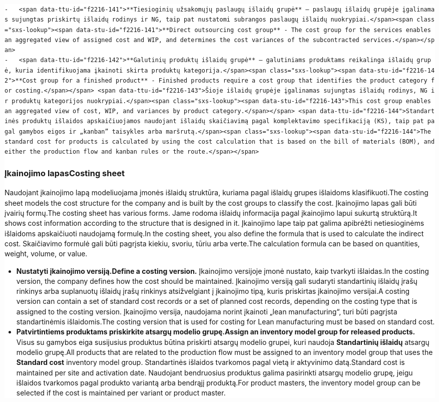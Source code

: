     -   <span data-ttu-id="f2216-141">**Tiesioginių užsakomųjų paslaugų išlaidų grupė** – paslaugų išlaidų grupėje įgalinamas sujungtas priskirtų išlaidų rodinys ir NG, taip pat nustatomi subrangos paslaugų išlaidų nuokrypiai.</span><span class="sxs-lookup"><span data-stu-id="f2216-141">**Direct outsourcing cost group** - The cost group for the services enables an aggregated view of assigned cost and WIP, and determines the cost variances of the subcontracted services.</span></span>
    -   <span data-ttu-id="f2216-142">**Galutinių produktų išlaidų grupė** – galutiniams produktams reikalinga išlaidų grupė, kuria identifikuojama įkainoti skirta produktų kategorija.</span><span class="sxs-lookup"><span data-stu-id="f2216-142">**Cost group for a finished product** - Finished products require a cost group that identifies the product category for costing.</span></span> <span data-ttu-id="f2216-143">Šioje išlaidų grupėje įgalinamas sujungtas išlaidų rodinys, NG ir produktų kategorijos nuokrypiai.</span><span class="sxs-lookup"><span data-stu-id="f2216-143">This cost group enables an aggregated view of cost, WIP, and variances by product category.</span></span> <span data-ttu-id="f2216-144">Standartinės produktų išlaidos apskaičiuojamos naudojant išlaidų skaičiavimą pagal komplektavimo specifikaciją (KS), taip pat pagal gamybos eigos ir „kanban” taisykles arba maršrutą.</span><span class="sxs-lookup"><span data-stu-id="f2216-144">The standard cost for products is calculated by using the cost calculation that is based on the bill of materials (BOM), and either the production flow and kanban rules or the route.</span></span>

### <a name="costing-sheet"></a><span data-ttu-id="f2216-145">Įkainojimo lapas</span><span class="sxs-lookup"><span data-stu-id="f2216-145">Costing sheet</span></span>

<span data-ttu-id="f2216-146">Naudojant įkainojimo lapą modeliuojama įmonės išlaidų struktūra, kuriama pagal išlaidų grupes išlaidoms klasifikuoti.</span><span class="sxs-lookup"><span data-stu-id="f2216-146">The costing sheet models the cost structure for the company and is built by the cost groups to classify the cost.</span></span> <span data-ttu-id="f2216-147">Įkainojimo lapas gali būti įvairių formų.</span><span class="sxs-lookup"><span data-stu-id="f2216-147">The costing sheet has various forms.</span></span> <span data-ttu-id="f2216-148">Jame rodoma išlaidų informacija pagal įkainojimo lapui sukurtą struktūrą.</span><span class="sxs-lookup"><span data-stu-id="f2216-148">It shows cost information according to the structure that is designed in it.</span></span> <span data-ttu-id="f2216-149">Įkainojimo lape taip pat galima apibrėžti netiesioginėms išlaidoms apskaičiuoti naudojamą formulę.</span><span class="sxs-lookup"><span data-stu-id="f2216-149">In the costing sheet, you also define the formula that is used to calculate the indirect cost.</span></span> <span data-ttu-id="f2216-150">Skaičiavimo formulė gali būti pagrįsta kiekiu, svoriu, tūriu arba verte.</span><span class="sxs-lookup"><span data-stu-id="f2216-150">The calculation formula can be based on quantities, weight, volume, or value.</span></span>

-   <span data-ttu-id="f2216-151">**Nustatyti įkainojimo versiją.**</span><span class="sxs-lookup"><span data-stu-id="f2216-151">**Define a costing version.**</span></span> <span data-ttu-id="f2216-152">Įkainojimo versijoje įmonė nustato, kaip tvarkyti išlaidas.</span><span class="sxs-lookup"><span data-stu-id="f2216-152">In the costing version, the company defines how the cost should be maintained.</span></span> <span data-ttu-id="f2216-153">Įkainojimo versiją gali sudaryti standartinių išlaidų įrašų rinkinys arba suplanuotų išlaidų įrašų rinkinys atsižvelgiant į įkainojimo tipą, kuris priskirtas įkainojimo versijai.</span><span class="sxs-lookup"><span data-stu-id="f2216-153">A costing version can contain a set of standard cost records or a set of planned cost records, depending on the costing type that is assigned to the costing version.</span></span> <span data-ttu-id="f2216-154">Įkainojimo versija, naudojama norint įkainoti „lean manufacturing“, turi būti pagrįsta standartinėmis išlaidomis.</span><span class="sxs-lookup"><span data-stu-id="f2216-154">The costing version that is used for costing for Lean manufacturing must be based on standard cost.</span></span>
-   <span data-ttu-id="f2216-155">**Patvirtintiems produktams priskirkite atsargų modelio grupę.**</span><span class="sxs-lookup"><span data-stu-id="f2216-155">**Assign an inventory model group for released products.**</span></span> <span data-ttu-id="f2216-156">Visus su gamybos eiga susijusius produktus būtina priskirti atsargų modelio grupei, kuri naudoja **Standartinių išlaidų** atsargų modelio grupę.</span><span class="sxs-lookup"><span data-stu-id="f2216-156">All products that are related to the production flow must be assigned to an inventory model group that uses the **Standard cost** inventory model group.</span></span> <span data-ttu-id="f2216-157">Standartinės išlaidos tvarkomos pagal vietą ir aktyvinimo datą.</span><span class="sxs-lookup"><span data-stu-id="f2216-157">Standard cost is maintained per site and activation date.</span></span> <span data-ttu-id="f2216-158">Naudojant bendruosius produktus galima pasirinkti atsargų modelio grupę, jeigu išlaidos tvarkomos pagal produkto variantą arba bendrąjį produktą.</span><span class="sxs-lookup"><span data-stu-id="f2216-158">For product masters, the inventory model group can be selected if the cost is maintained per variant or product master.</span></span>
